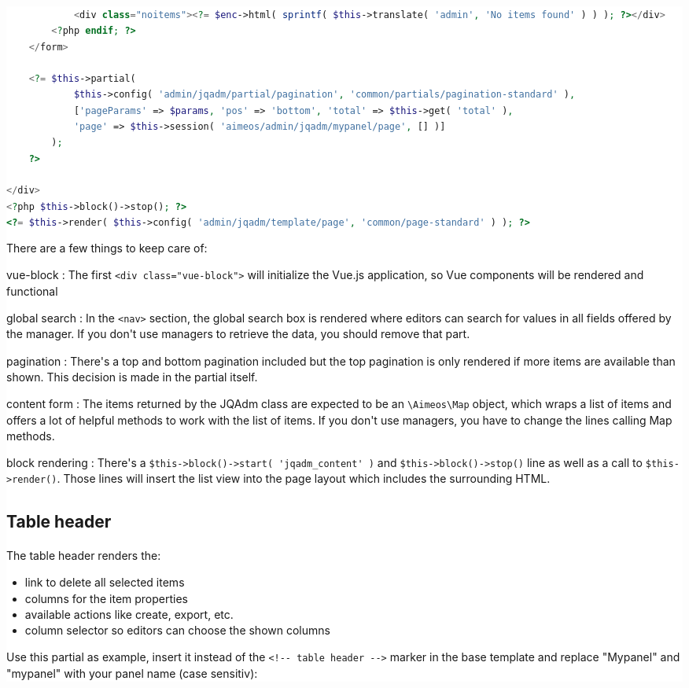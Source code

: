 ```php
            <div class="noitems"><?= $enc->html( sprintf( $this->translate( 'admin', 'No items found' ) ) ); ?></div>
        <?php endif; ?>
    </form>

    <?= $this->partial(
            $this->config( 'admin/jqadm/partial/pagination', 'common/partials/pagination-standard' ),
            ['pageParams' => $params, 'pos' => 'bottom', 'total' => $this->get( 'total' ),
            'page' => $this->session( 'aimeos/admin/jqadm/mypanel/page', [] )]
        );
    ?>

</div>
<?php $this->block()->stop(); ?>
<?= $this->render( $this->config( 'admin/jqadm/template/page', 'common/page-standard' ) ); ?>
```

There are a few things to keep care of:

vue-block
: The first `<div class="vue-block">` will initialize the Vue.js application, so Vue components will be rendered and functional

global search
: In the `<nav>` section, the global search box is rendered where editors can search for values in all fields offered by the manager. If you don't use managers to retrieve the data, you should remove that part.

pagination
: There's a top and bottom pagination included but the top pagination is only rendered if more items are available than shown. This decision is made in the partial itself.

content form
: The items returned by the JQAdm class are expected to be an `\Aimeos\Map` object, which wraps a list of items and offers a lot of helpful methods to work with the list of items. If you don't use managers, you have to change the lines calling Map methods.

block rendering
: There's a `$this->block()->start( 'jqadm_content' )` and `$this->block()->stop()` line as well as a call to `$this->render()`. Those lines will insert the list view into the page layout which includes the surrounding HTML.

## Table header

The table header renders the:

* link to delete all selected items
* columns for the item properties
* available actions like create, export, etc.
* column selector so editors can choose the shown columns

Use this partial as example, insert it instead of the `<!-- table header -->` marker in the base template and replace "Mypanel" and "mypanel" with your panel name (case sensitiv):
